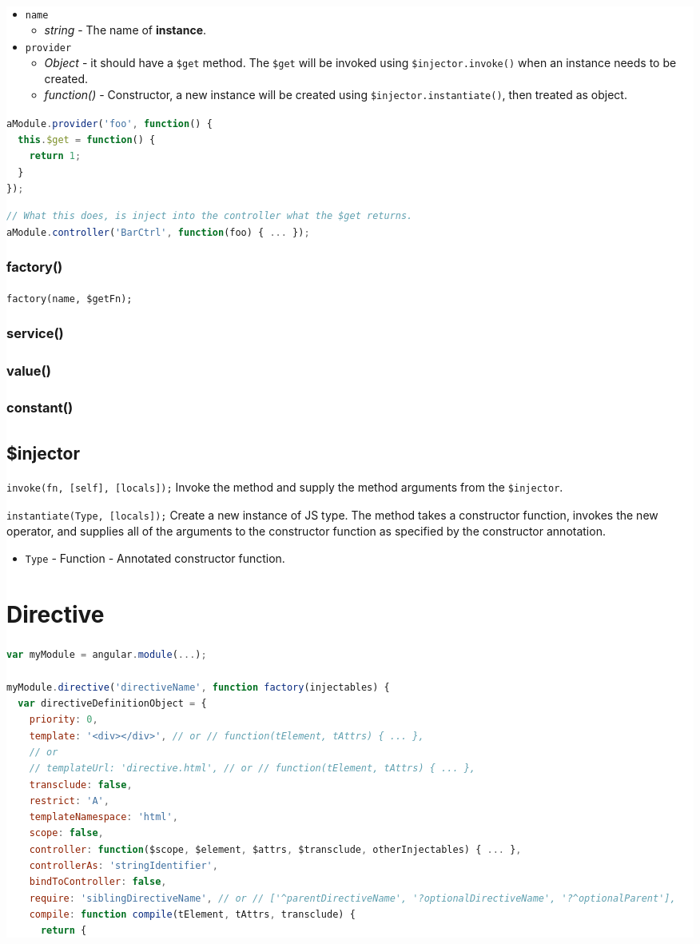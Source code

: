 - `name` 
  - *string* - The name of **instance**.
- `provider`
  - *Object* - it should have a `$get` method. The `$get` will be invoked using `$injector.invoke()` when an instance needs to be created.
  - *function()* - Constructor, a new instance  will be created using `$injector.instantiate()`, then treated as object.

```js
aModule.provider('foo', function() {
  this.$get = function() {
    return 1;
  }
});
```

```js
// What this does, is inject into the controller what the $get returns.
aModule.controller('BarCtrl', function(foo) { ... });
```


### factory()

`factory(name, $getFn);`

### service()

### value()

### constant()

## $injector
`invoke(fn, [self], [locals]);`
Invoke the method and supply the method arguments from the `$injector`.

`instantiate(Type, [locals]);`
Create a new instance of JS type. The method takes a constructor function, invokes the new operator, and supplies all of the arguments to the constructor function as specified by the constructor annotation.

- `Type` - Function - Annotated constructor function.

# Directive

```js
var myModule = angular.module(...);

myModule.directive('directiveName', function factory(injectables) {
  var directiveDefinitionObject = {
    priority: 0,
    template: '<div></div>', // or // function(tElement, tAttrs) { ... },
    // or
    // templateUrl: 'directive.html', // or // function(tElement, tAttrs) { ... },
    transclude: false,
    restrict: 'A',
    templateNamespace: 'html',
    scope: false,
    controller: function($scope, $element, $attrs, $transclude, otherInjectables) { ... },
    controllerAs: 'stringIdentifier',
    bindToController: false,
    require: 'siblingDirectiveName', // or // ['^parentDirectiveName', '?optionalDirectiveName', '?^optionalParent'],
    compile: function compile(tElement, tAttrs, transclude) {
      return {
```